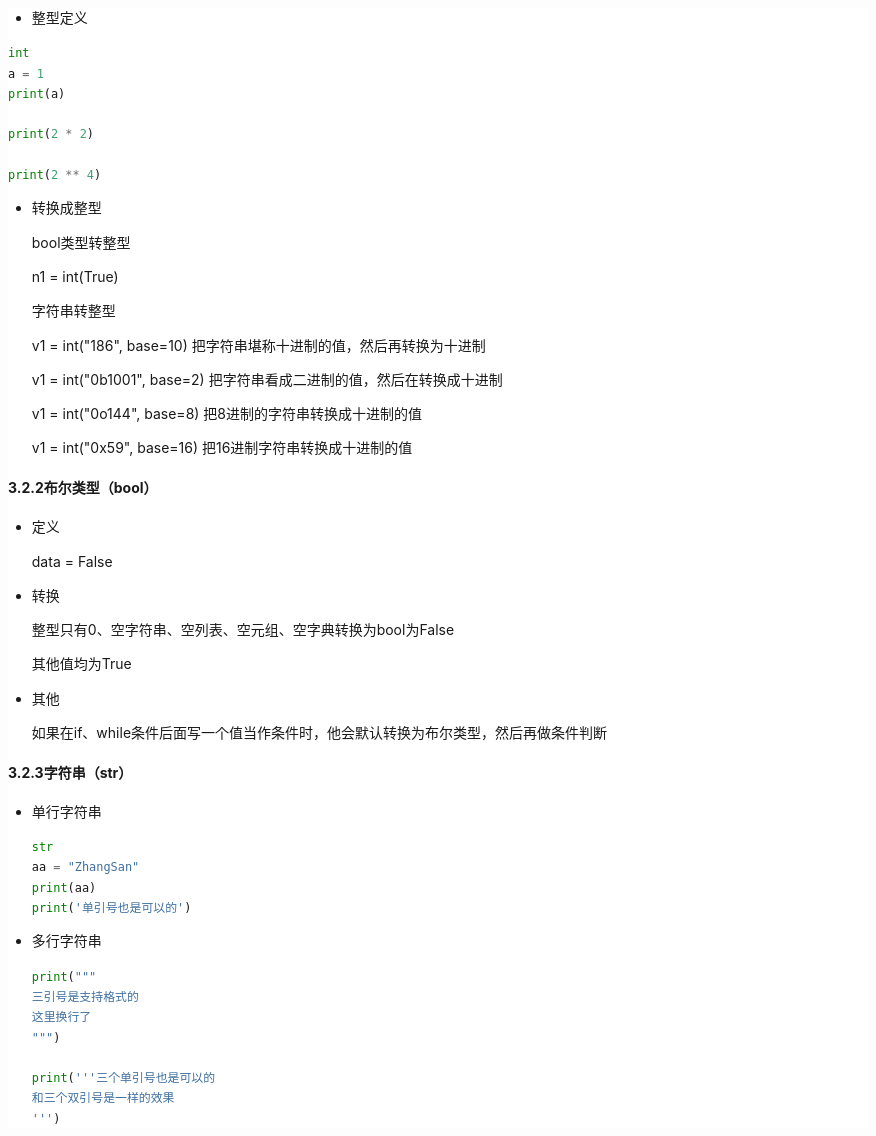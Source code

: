- 整型定义

```py
int
a = 1
print(a)

print(2 * 2)

print(2 ** 4)
```

- 转换成整型
  
  bool类型转整型
  
  n1 = int(True)
  
  字符串转整型
  
  v1 = int("186", base=10)  把字符串堪称十进制的值，然后再转换为十进制
  
  v1 = int("0b1001", base=2) 把字符串看成二进制的值，然后在转换成十进制
  
  v1 = int("0o144", base=8) 把8进制的字符串转换成十进制的值
  
  v1 = int("0x59", base=16) 把16进制字符串转换成十进制的值

#### 3.2.2布尔类型（bool）

- 定义
  
  data = False

- 转换
  
  整型只有0、空字符串、空列表、空元组、空字典转换为bool为False
  
  其他值均为True

- 其他
  
  如果在if、while条件后面写一个值当作条件时，他会默认转换为布尔类型，然后再做条件判断

#### 3.2.3字符串（str）

- 单行字符串
  
  ```py
  str
  aa = "ZhangSan"
  print(aa)
  print('单引号也是可以的')
  ```

- 多行字符串
  
  ```python
  print("""
  三引号是支持格式的
  这里换行了
  """)
  
  print('''三个单引号也是可以的
  和三个双引号是一样的效果
  ''')
  ```
